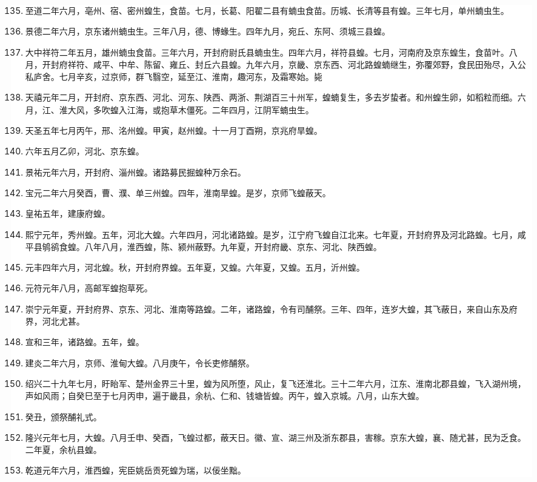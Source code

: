 135. <span id="志第十五_五行一下-水下-135"></span>
至道二年六月，亳州、宿、密州蝗生，食苗。七月，长葛、阳翟二县有蝻虫食苗。历城、长清等县有蝗。三年七月，单州蝻虫生。

136. <span id="志第十五_五行一下-水下-136"></span>
景德二年六月，京东诸州蝻虫生。三年八月，德、博蝝生。四年九月，宛丘、东阿、须城三县蝗。

137. <span id="志第十五_五行一下-水下-137"></span>
大中祥符二年五月，雄州蝻虫食苗。三年六月，开封府尉氏县蝻虫生。四年六月，祥符县蝗。七月，河南府及京东蝗生，食苗叶。八月，开封府祥符、咸平、中牟、陈留、雍丘、封丘六县蝗。九年六月，京畿、京东西、河北路蝗蝻继生，弥覆郊野，食民田殆尽，入公私庐舍。七月辛亥，过京师，群飞翳空，延至江、淮南，趣河东，及霜寒始。毙

138. <span id="志第十五_五行一下-水下-138"></span>
天禧元年二月，开封府、京东西、河北、河东、陕西、两浙、荆湖百三十州军，蝗蝻复生，多去岁蛰者。和州蝗生卵，如稻粒而细。六月，江、淮大风，多吹蝗入江海，或抱草木僵死。二年四月，江阴军蝻虫生。

139. <span id="志第十五_五行一下-水下-139"></span>
天圣五年七月丙午，邢、洺州蝗。甲寅，赵州蝗。十一月丁酉朔，京兆府旱蝗。

140. <span id="志第十五_五行一下-水下-140"></span>
六年五月乙卯，河北、京东蝗。

141. <span id="志第十五_五行一下-水下-141"></span>
景祐元年六月，开封府、淄州蝗。诸路募民掘蝗种万余石。

142. <span id="志第十五_五行一下-水下-142"></span>
宝元二年六月癸酉，曹、濮、单三州蝗。四年，淮南旱蝗。是岁，京师飞蝗蔽天。

143. <span id="志第十五_五行一下-水下-143"></span>
皇祐五年，建康府蝗。

144. <span id="志第十五_五行一下-水下-144"></span>
熙宁元年，秀州蝗。五年，河北大蝗。六年四月，河北诸路蝗。是岁，江宁府飞蝗自江北来。七年夏，开封府界及河北路蝗。七月，咸平县鸲鹆食蝗。八年八月，淮西蝗，陈、颍州蔽野。九年夏，开封府畿、京东、河北、陕西蝗。

145. <span id="志第十五_五行一下-水下-145"></span>
元丰四年六月，河北蝗。秋，开封府界蝗。五年夏，又蝗。六年夏，又蝗。五月，沂州蝗。

146. <span id="志第十五_五行一下-水下-146"></span>
元符元年八月，高邮军蝗抱草死。

147. <span id="志第十五_五行一下-水下-147"></span>
崇宁元年夏，开封府界、京东、河北、淮南等路蝗。二年，诸路蝗，令有司酺祭。三年、四年，连岁大蝗，其飞蔽日，来自山东及府界，河北尤甚。

148. <span id="志第十五_五行一下-水下-148"></span>
宣和三年，诸路蝗。五年，蝗。

149. <span id="志第十五_五行一下-水下-149"></span>
建炎二年六月，京师、淮甸大蝗。八月庚午，令长吏修酺祭。

150. <span id="志第十五_五行一下-水下-150"></span>
绍兴二十九年七月，盱眙军、楚州金界三十里，蝗为风所堕，风止，复飞还淮北。三十二年六月，江东、淮南北郡县蝗，飞入湖州境，声如风雨；自癸巳至于七月丙申，遍于畿县，余杭、仁和、钱塘皆蝗。丙午，蝗入京城。八月，山东大蝗。

151. <span id="志第十五_五行一下-水下-151"></span>
癸丑，颁祭酺礼式。

152. <span id="志第十五_五行一下-水下-152"></span>
隆兴元年七月，大蝗。八月壬申、癸酉，飞蝗过都，蔽天日。徽、宣、湖三州及浙东郡县，害稼。京东大蝗，襄、随尤甚，民为乏食。二年夏，余杭县蝗。

153. <span id="志第十五_五行一下-水下-153"></span>
乾道元年六月，淮西蝗，宪臣姚岳贡死蝗为瑞，以佞坐黜。

